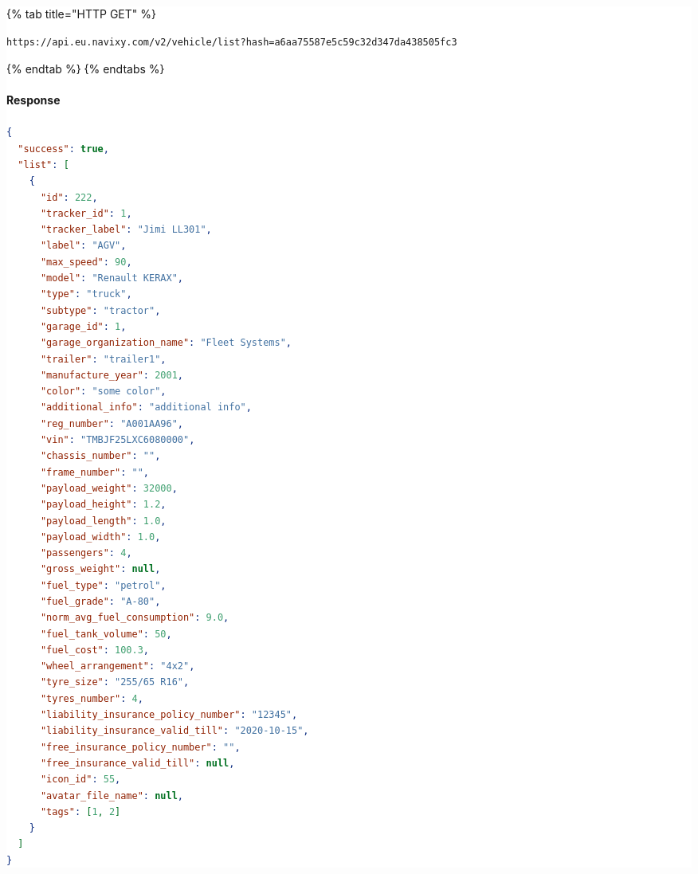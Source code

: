 {% tab title="HTTP GET" %}
```http
https://api.eu.navixy.com/v2/vehicle/list?hash=a6aa75587e5c59c32d347da438505fc3
```
{% endtab %}
{% endtabs %}

#### Response

```json
{
  "success": true,
  "list": [
    {
      "id": 222,
      "tracker_id": 1,
      "tracker_label": "Jimi LL301",
      "label": "AGV",
      "max_speed": 90,
      "model": "Renault KERAX",
      "type": "truck",
      "subtype": "tractor",
      "garage_id": 1,
      "garage_organization_name": "Fleet Systems",
      "trailer": "trailer1",
      "manufacture_year": 2001,
      "color": "some color",
      "additional_info": "additional info",
      "reg_number": "А001АА96",
      "vin": "TMBJF25LXC6080000",
      "chassis_number": "",
      "frame_number": "",
      "payload_weight": 32000,
      "payload_height": 1.2,
      "payload_length": 1.0,
      "payload_width": 1.0,
      "passengers": 4,
      "gross_weight": null,
      "fuel_type": "petrol",
      "fuel_grade": "А-80",
      "norm_avg_fuel_consumption": 9.0,
      "fuel_tank_volume": 50,
      "fuel_cost": 100.3,
      "wheel_arrangement": "4x2",
      "tyre_size": "255/65 R16",
      "tyres_number": 4,
      "liability_insurance_policy_number": "12345",
      "liability_insurance_valid_till": "2020-10-15",
      "free_insurance_policy_number": "",
      "free_insurance_valid_till": null,
      "icon_id": 55,
      "avatar_file_name": null,
      "tags": [1, 2]
    }
  ]
}
```
